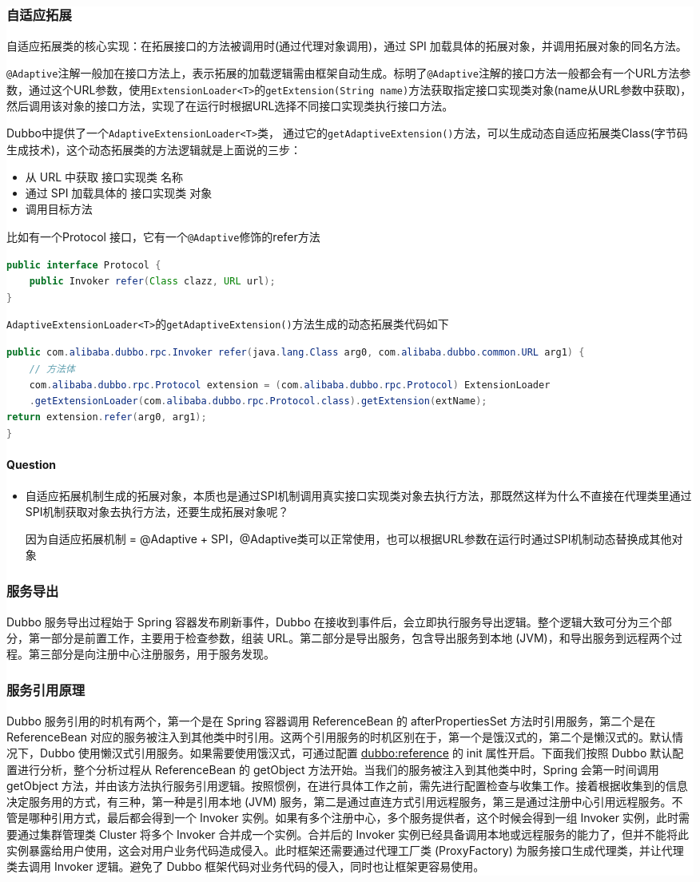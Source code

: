 

### 自适应拓展

自适应拓展类的核心实现：在拓展接口的方法被调用时(通过代理对象调用)，通过 SPI 加载具体的拓展对象，并调用拓展对象的同名方法。

`@Adaptive`注解一般加在接口方法上，表示拓展的加载逻辑需由框架自动生成。标明了`@Adaptive`注解的接口方法一般都会有一个URL方法参数，通过这个URL参数，使用`ExtensionLoader<T>`的`getExtension(String name)`方法获取指定接口实现类对象(name从URL参数中获取)，然后调用该对象的接口方法，实现了在运行时根据URL选择不同接口实现类执行接口方法。

Dubbo中提供了一个`AdaptiveExtensionLoader<T>`类， 通过它的`getAdaptiveExtension()`方法，可以生成动态自适应拓展类Class(字节码生成技术)，这个动态拓展类的方法逻辑就是上面说的三步：

- 从 URL 中获取 接口实现类 名称
- 通过 SPI 加载具体的 接口实现类 对象
- 调用目标方法

比如有一个Protocol 接口，它有一个`@Adaptive`修饰的refer方法

```java
public interface Protocol {
    public Invoker refer(Class clazz, URL url);
}
```

`AdaptiveExtensionLoader<T>`的`getAdaptiveExtension()`方法生成的动态拓展类代码如下

```java
public com.alibaba.dubbo.rpc.Invoker refer(java.lang.Class arg0, com.alibaba.dubbo.common.URL arg1) {
    // 方法体
    com.alibaba.dubbo.rpc.Protocol extension = (com.alibaba.dubbo.rpc.Protocol) ExtensionLoader
    .getExtensionLoader(com.alibaba.dubbo.rpc.Protocol.class).getExtension(extName);
return extension.refer(arg0, arg1);
}
```

#### Question

- 自适应拓展机制生成的拓展对象，本质也是通过SPI机制调用真实接口实现类对象去执行方法，那既然这样为什么不直接在代理类里通过SPI机制获取对象去执行方法，还要生成拓展对象呢？

    因为自适应拓展机制 = @Adaptive + SPI，@Adaptive类可以正常使用，也可以根据URL参数在运行时通过SPI机制动态替换成其他对象



### 服务导出

Dubbo 服务导出过程始于 Spring 容器发布刷新事件，Dubbo 在接收到事件后，会立即执行服务导出逻辑。整个逻辑大致可分为三个部分，第一部分是前置工作，主要用于检查参数，组装 URL。第二部分是导出服务，包含导出服务到本地 (JVM)，和导出服务到远程两个过程。第三部分是向注册中心注册服务，用于服务发现。



### 服务引用原理

Dubbo 服务引用的时机有两个，第一个是在 Spring 容器调用 ReferenceBean 的 afterPropertiesSet 方法时引用服务，第二个是在 ReferenceBean 对应的服务被注入到其他类中时引用。这两个引用服务的时机区别在于，第一个是饿汉式的，第二个是懒汉式的。默认情况下，Dubbo 使用懒汉式引用服务。如果需要使用饿汉式，可通过配置 <dubbo:reference> 的 init 属性开启。下面我们按照 Dubbo 默认配置进行分析，整个分析过程从 ReferenceBean 的 getObject 方法开始。当我们的服务被注入到其他类中时，Spring 会第一时间调用 getObject 方法，并由该方法执行服务引用逻辑。按照惯例，在进行具体工作之前，需先进行配置检查与收集工作。接着根据收集到的信息决定服务用的方式，有三种，第一种是引用本地 (JVM) 服务，第二是通过直连方式引用远程服务，第三是通过注册中心引用远程服务。不管是哪种引用方式，最后都会得到一个 Invoker 实例。如果有多个注册中心，多个服务提供者，这个时候会得到一组 Invoker 实例，此时需要通过集群管理类 Cluster 将多个 Invoker 合并成一个实例。合并后的 Invoker 实例已经具备调用本地或远程服务的能力了，但并不能将此实例暴露给用户使用，这会对用户业务代码造成侵入。此时框架还需要通过代理工厂类 (ProxyFactory) 为服务接口生成代理类，并让代理类去调用 Invoker 逻辑。避免了 Dubbo 框架代码对业务代码的侵入，同时也让框架更容易使用。
